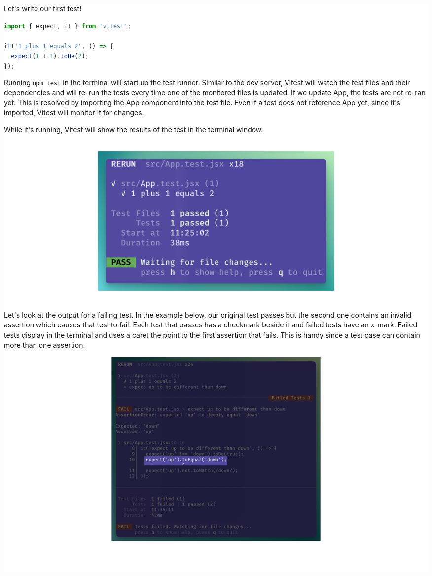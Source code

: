 Let's write our first test!

```javascript
import { expect, it } from 'vitest';

it('1 plus 1 equals 2', () => {
  expect(1 + 1).toBe(2);
});
```

Running `npm test` in the terminal will start up the test runner. Similar to the dev server, Vitest will watch the test files and their dependencies and will re-run the tests every time one of the monitored files is updated. If we update App, the tests are not re-ran yet. This is resolved by importing the App component into the test file. Even if a test does not reference App yet, since it's imported, Vitest will monitor it for changes.

While it's running, Vitest will show the results of the test in the terminal window.

![test passed](https://raw.githubusercontent.com/Code-the-Dream-School/react-curriculum-v3/refs/heads/main/learns-app-content/lessons/assets/week-06/app-test-passed.png)

Let's look at the output for a failing test. In the example below, our original test passes but the second one contains an invalid assertion which causes that test to fail. Each test that passes has a checkmark beside it and failed tests have an x-mark. Failed tests display in the terminal and uses a caret the point to the first assertion that fails. This is handy since a test case can contain more than one assertion.

![test suite highlight failure point](https://raw.githubusercontent.com/Code-the-Dream-School/react-curriculum-v3/refs/heads/main/learns-app-content/lessons/assets/week-06/test-error-hilight.png)

